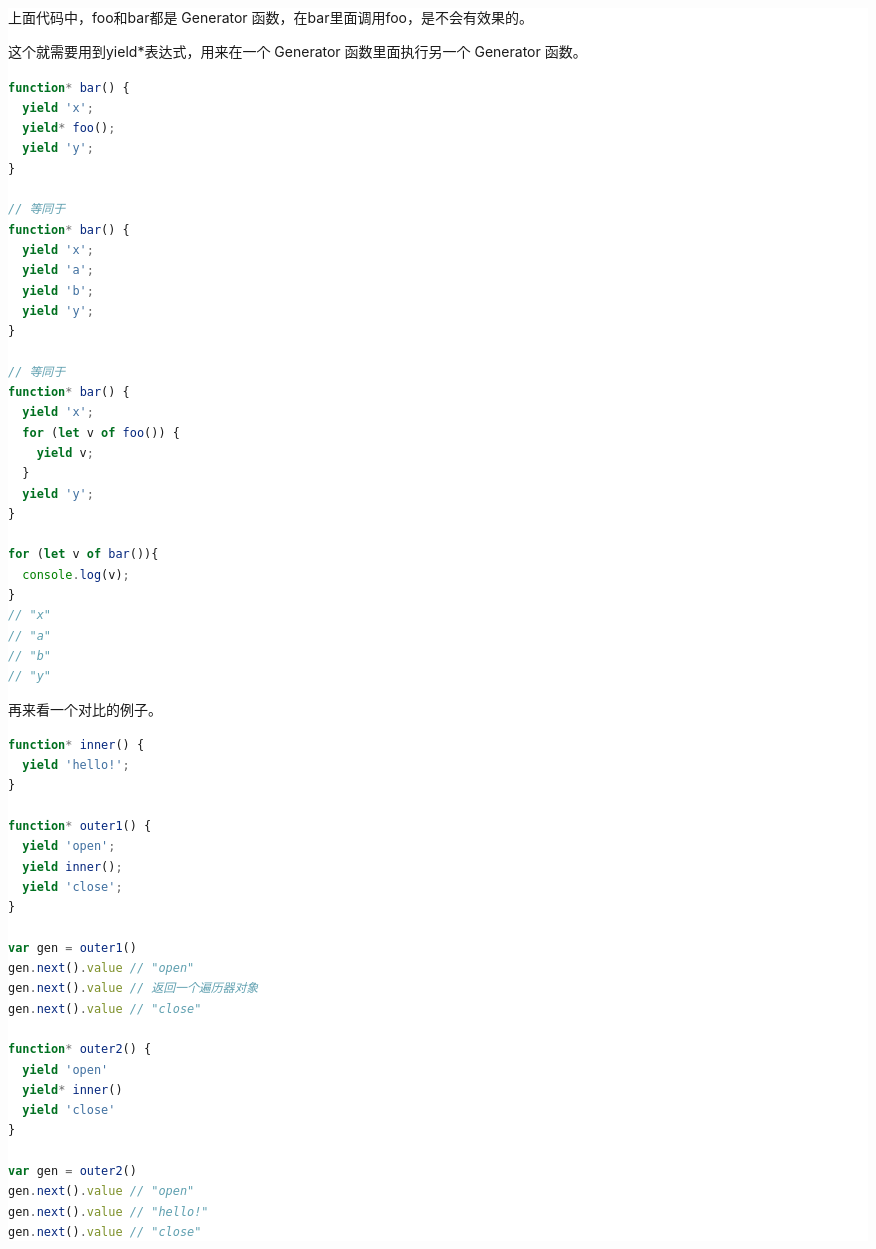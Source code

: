 上面代码中，foo和bar都是 Generator 函数，在bar里面调用foo，是不会有效果的。

这个就需要用到yield*表达式，用来在一个 Generator 函数里面执行另一个 Generator 函数。

```js
function* bar() {
  yield 'x';
  yield* foo();
  yield 'y';
}

// 等同于
function* bar() {
  yield 'x';
  yield 'a';
  yield 'b';
  yield 'y';
}

// 等同于
function* bar() {
  yield 'x';
  for (let v of foo()) {
    yield v;
  }
  yield 'y';
}

for (let v of bar()){
  console.log(v);
}
// "x"
// "a"
// "b"
// "y"
```

再来看一个对比的例子。

```js
function* inner() {
  yield 'hello!';
}

function* outer1() {
  yield 'open';
  yield inner();
  yield 'close';
}

var gen = outer1()
gen.next().value // "open"
gen.next().value // 返回一个遍历器对象
gen.next().value // "close"

function* outer2() {
  yield 'open'
  yield* inner()
  yield 'close'
}

var gen = outer2()
gen.next().value // "open"
gen.next().value // "hello!"
gen.next().value // "close"
```
